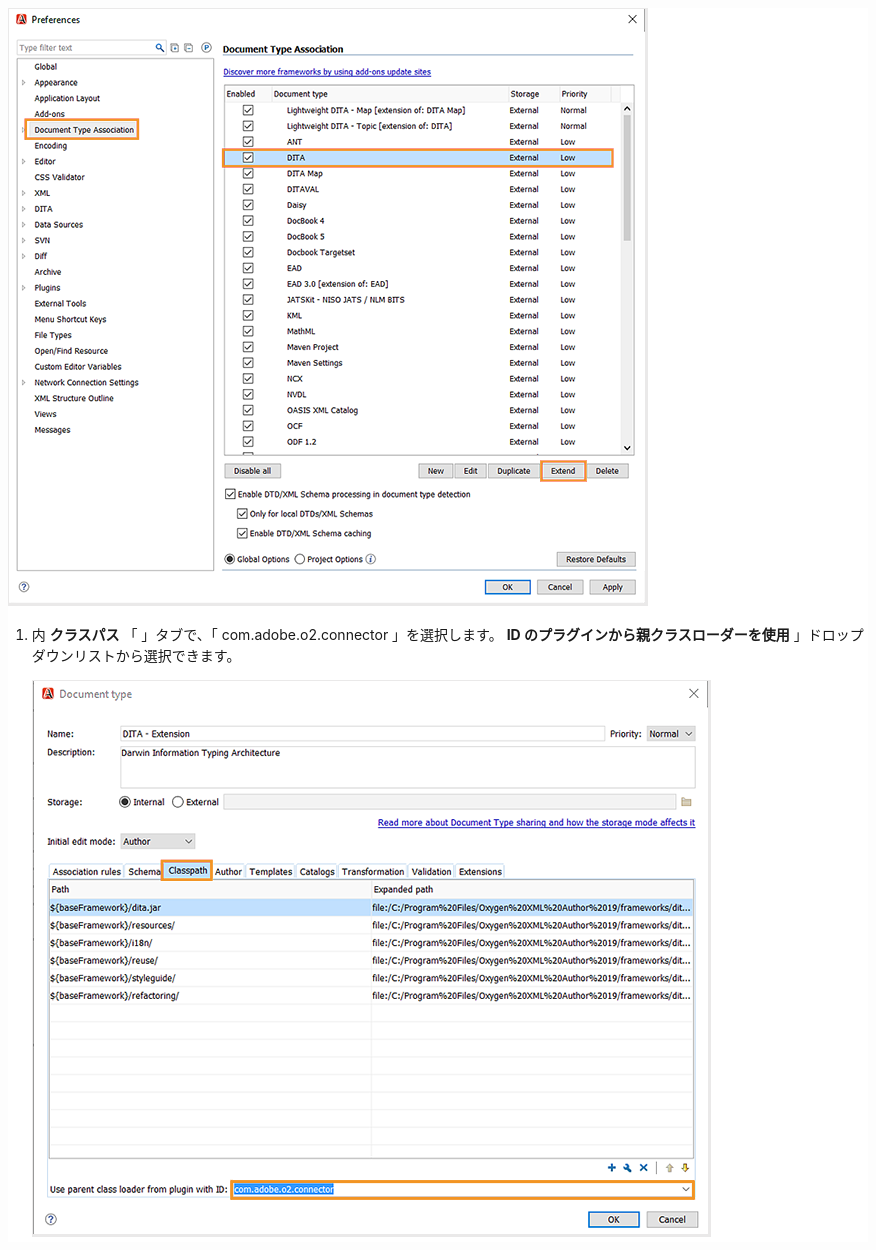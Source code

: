    ![](images/document_type_association.png)

1. 内 **クラスパス** 「 」タブで、「 com.adobe.o2.connector 」を選択します。 **ID のプラグインから親クラスローダーを使用** 」ドロップダウンリストから選択できます。

   ![](images/dita-extension.png)